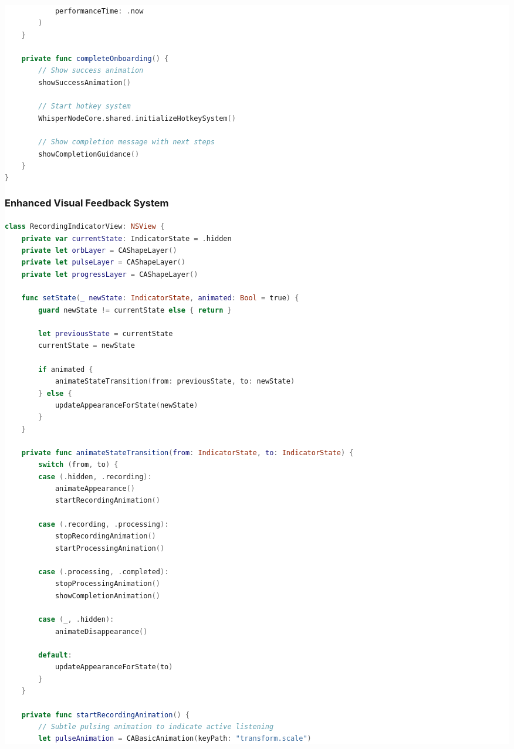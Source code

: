 ```swift
            performanceTime: .now
        )
    }
    
    private func completeOnboarding() {
        // Show success animation
        showSuccessAnimation()
        
        // Start hotkey system
        WhisperNodeCore.shared.initializeHotkeySystem()
        
        // Show completion message with next steps
        showCompletionGuidance()
    }
}
```

### Enhanced Visual Feedback System
```swift
class RecordingIndicatorView: NSView {
    private var currentState: IndicatorState = .hidden
    private let orbLayer = CAShapeLayer()
    private let pulseLayer = CAShapeLayer()
    private let progressLayer = CAShapeLayer()
    
    func setState(_ newState: IndicatorState, animated: Bool = true) {
        guard newState != currentState else { return }
        
        let previousState = currentState
        currentState = newState
        
        if animated {
            animateStateTransition(from: previousState, to: newState)
        } else {
            updateAppearanceForState(newState)
        }
    }
    
    private func animateStateTransition(from: IndicatorState, to: IndicatorState) {
        switch (from, to) {
        case (.hidden, .recording):
            animateAppearance()
            startRecordingAnimation()
            
        case (.recording, .processing):
            stopRecordingAnimation()
            startProcessingAnimation()
            
        case (.processing, .completed):
            stopProcessingAnimation()
            showCompletionAnimation()
            
        case (_, .hidden):
            animateDisappearance()
            
        default:
            updateAppearanceForState(to)
        }
    }
    
    private func startRecordingAnimation() {
        // Subtle pulsing animation to indicate active listening
        let pulseAnimation = CABasicAnimation(keyPath: "transform.scale")
```